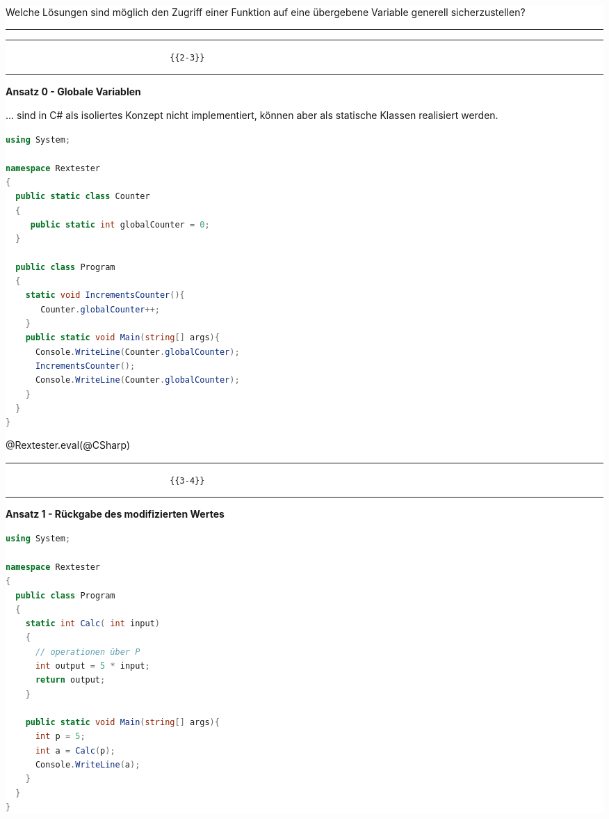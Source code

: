 Welche Lösungen sind möglich den Zugriff einer Funktion auf eine übergebene
Variable generell sicherzustellen?

********************************************************************************

********************************************************************************

                                     {{2-3}}
********************************************************************************

**Ansatz 0 - Globale Variablen**

... sind in C# als isoliertes Konzept nicht implementiert, können aber als
statische Klassen realisiert werden.

```csharp          staticClassAsGlobalVariableContainer
using System;

namespace Rextester
{
  public static class Counter
  {
     public static int globalCounter = 0;
  }

  public class Program
  {
    static void IncrementsCounter(){
       Counter.globalCounter++;
    }
    public static void Main(string[] args){
      Console.WriteLine(Counter.globalCounter);
      IncrementsCounter();
      Console.WriteLine(Counter.globalCounter);
    }
  }
}
```
@Rextester.eval(@CSharp)

********************************************************************************

                                     {{3-4}}
********************************************************************************

**Ansatz 1 - Rückgabe des modifizierten Wertes**

```csharp            ReturnValue.cs
using System;

namespace Rextester
{
  public class Program
  {
    static int Calc( int input)
    {
      // operationen über P
      int output = 5 * input;
      return output;
    }

    public static void Main(string[] args){
      int p = 5;
      int a = Calc(p);
      Console.WriteLine(a);
    }
  }
}
```